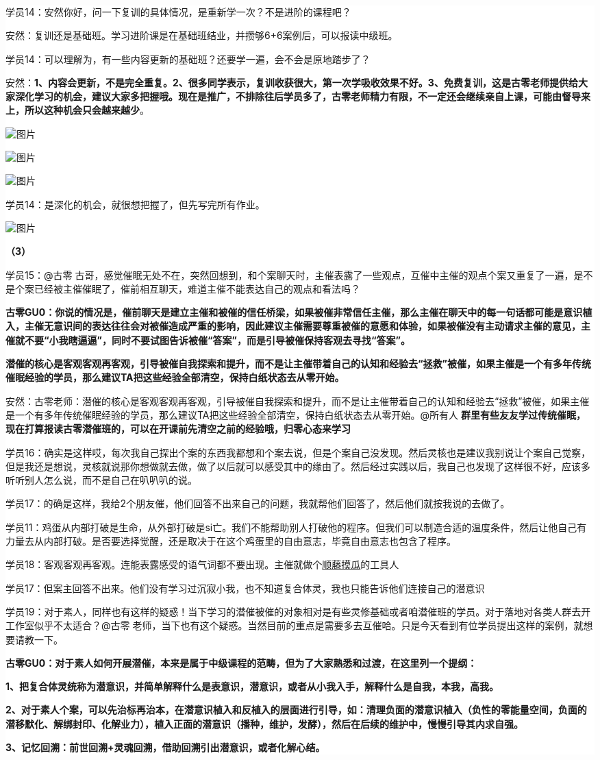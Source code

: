 学员14：安然你好，问一下复训的具体情况，是重新学一次？不是进阶的课程吧？

安然：复训还是基础班。学习进阶课是在基础班结业，并攒够6+6案例后，可以报读中级班。

学员14：可以理解为，有一些内容更新的基础班？还要学一遍，会不会是原地踏步了？

安然：**1、内容会更新，不是完全重复。2、很多同学表示，复训收获很大，第一次学吸收效果不好。3、免费复训，这是古零老师提供给大家深化学习的机会，建议大家多把握哦。现在是推广，不排除往后学员多了，古零老师精力有限，不一定还会继续亲自上课，可能由督导来上，所以这种机会只会越来越少**。

![图片](https://mmbiz.qpic.cn/mmbiz_jpg/orcc4ibibs0qjR48pZSOMWl9Hd1pAkMPGpanBNfibQUaDKlzFjGIflicONAGLzpdhDPrMicKwiaEL1icS5rT3HEHHsYhw/640?wx_fmt=jpeg&tp=wxpic&wxfrom=5&wx_lazy=1&wx_co=1)

![图片](https://mmbiz.qpic.cn/mmbiz_jpg/orcc4ibibs0qjR48pZSOMWl9Hd1pAkMPGpRCZ3UF5rrib2kREnLBOLQhFjDlj8AtT4ZawcNgylV02w4IN7icqVezrQ/640?wx_fmt=jpeg&tp=wxpic&wxfrom=5&wx_lazy=1&wx_co=1)

![图片](https://mmbiz.qpic.cn/mmbiz_jpg/orcc4ibibs0qjR48pZSOMWl9Hd1pAkMPGpelmQqWCgp5VrDlNDfpHWDeZjFXzc60CYTv36ZkjhGURn1XhaaXqLYg/640?wx_fmt=jpeg&tp=wxpic&wxfrom=5&wx_lazy=1&wx_co=1)

学员14：是深化的机会，就很想把握了，但先写完所有作业。

![图片](https://mmbiz.qpic.cn/mmbiz_jpg/orcc4ibibs0qjR48pZSOMWl9Hd1pAkMPGptqd0MmW3ulziclP9CPoCXw7Wk7lqGvOjC5gw17j4gdPxJibdic1f3rbfA/640?wx_fmt=jpeg&tp=wxpic&wxfrom=5&wx_lazy=1&wx_co=1)



**（3）**

学员15：@古零 古哥，感觉催眠无处不在，突然回想到，和个案聊天时，主催表露了一些观点，互催中主催的观点个案又重复了一遍，是不是个案已经被主催催眠了，催前相互聊天，难道主催不能表达自己的观点和看法吗？

**古零GU0：你说的情况是，催前聊天是建立主催和被催的信任桥梁，如果被催非常信任主催，那么主催在聊天中的每一句话都可能是意识植入，主催无意识间的表达往往会对被催造成严重的影响，因此建议主催需要尊重被催的意愿和体验，如果被催没有主动请求主催的意见，主催就不要“小我瞎逼逼”，同时不要试图告诉被催“答案”，而是引导被催保持客观去寻找“答案”。**

**潜催的核心是客观客观再客观，引导被催自我探索和提升，而不是让主催带着自己的认知和经验去“拯救”被催，如果主催是一个有多年传统催眠经验的学员，那么建议TA把这些经验全部清空，保持白纸状态去从零开始。**

安然：古零老师：潜催的核心是客观客观再客观，引导被催自我探索和提升，而不是让主催带着自己的认知和经验去“拯救”被催，如果主催是一个有多年传统催眠经验的学员，那么建议TA把这些经验全部清空，保持白纸状态去从零开始。@所有人 **群里有些友友学过传统催眠，现在打算报读古零潜催班的，可以在开课前先清空之前的经验哦，归零心态来学习**

学员16：确实是这样哎，每次我自己探出个案的东西我都想和个案去说，但是个案自己没发现。然后灵核也是建议我别说让个案自己觉察，但是我还是想说，灵核就说那你想做就去做，做了以后就可以感受其中的缘由了。然后经过实践以后，我自己也发现了这样很不好，应该多听听别人怎么说，而不是自己在叭叭叭的说。

学员17：的确是这样，我给2个朋友催，他们回答不出来自己的问题，我就帮他们回答了，然后他们就按我说的去做了。

学员11：鸡蛋从内部打破是生命，从外部打破是si亡。我们不能帮助别人打破他的程序。但我们可以制造合适的温度条件，然后让他自己有力量去从内部打破。是否要选择觉醒，还是取决于在这个鸡蛋里的自由意志，毕竟自由意志也包含了程序。

学员18：客观客观再客观。连能表露感受的语气词都不要出现。主催就做个[顺藤摸瓜](http://mp.weixin.qq.com/s?__biz=MzkwMTQwMzExNQ==&mid=2247484290&idx=1&sn=d3fdec5da0204dbadf2f0953c359d3d2&chksm=c0b41b06f7c39210b3fe38deeaff8c336994839f4d5c3cf2dcb5755ee184ab59ccc8faa36b0e&scene=21#wechat_redirect)的工具人

学员17：但案主回答不出来。他们没有学习过沉寂小我，也不知道复合体灵，我也只能告诉他们连接自己的潜意识

学员19：对于素人，同样也有这样的疑惑！当下学习的潜催被催的对象相对是有些灵修基础或者咱潜催班的学员。对于落地对各类人群去开工作室似乎不太适合？@古零 老师，当下也有这个疑惑。当然目前的重点是需要多去互催哈。只是今天看到有位学员提出这样的案例，就想要请教一下。

**古零GU0：对于素人如何开展潜催，本来是属于中级课程的范畴，但为了大家熟悉和过渡，在这里列一个提纲：**

**1、把复合体灵统称为潜意识，并简单解释什么是表意识，潜意识，或者从小我入手，解释什么是自我，本我，高我。**

**2、对于素人个案，可以先治标再治本，在潜意识植入和反植入的层面进行引导，如：清理负面的潜意识植入（负性的零能量空间，负面的潜移默化、解绑封印、化解业力），植入正面的潜意识（播种，维护，发酵），然后在后续的维护中，慢慢引导其内求自强。**

**3、记忆回溯：前世回溯+灵魂回溯，借助回溯引出潜意识，或者化解心结。**
